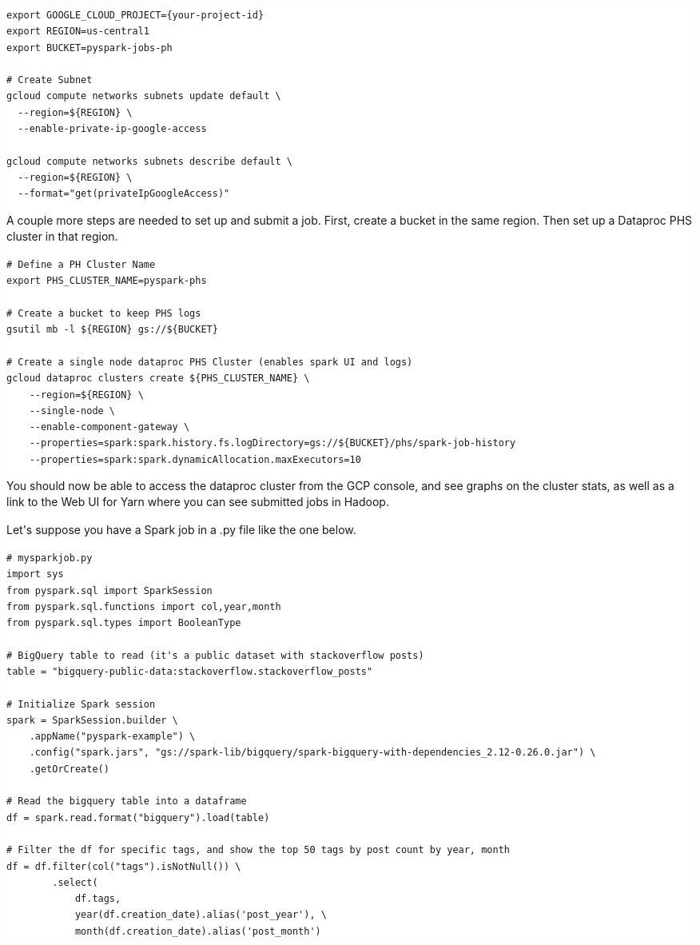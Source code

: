 ```
export GOOGLE_CLOUD_PROJECT={your-project-id}
export REGION=us-central1
export BUCKET=pyspark-jobs-ph

# Create Subnet 
gcloud compute networks subnets update default \
  --region=${REGION} \
  --enable-private-ip-google-access

gcloud compute networks subnets describe default \
  --region=${REGION} \
  --format="get(privateIpGoogleAccess)"
```

A couple more steps are needed to set up and submit a job.  First, create a bucket in the same region.  Then set up a 
Dataproc PHS cluster in that region.  

```
# Define a PH Cluster Name   
export PHS_CLUSTER_NAME=pyspark-phs

# Create a bucket to keep PHS logs
gsutil mb -l ${REGION} gs://${BUCKET}

# Create a single node dataproc PHS Cluster (enables spark UI and logs)
gcloud dataproc clusters create ${PHS_CLUSTER_NAME} \
    --region=${REGION} \
    --single-node \
    --enable-component-gateway \
    --properties=spark:spark.history.fs.logDirectory=gs://${BUCKET}/phs/spark-job-history
    --properties=spark:spark.dynamicAllocation.maxExecutors=10
```

You should now be able to access the dataproc cluster from the GCP console, and see graphs on the cluster stats, as 
well as a link to the Web UI for Yarn where you can see submitted jobs in Hadoop.  

Let's suppose you have a Spark job in a .py file like the one below.

```
# mysparkjob.py
import sys
from pyspark.sql import SparkSession
from pyspark.sql.functions import col,year,month
from pyspark.sql.types import BooleanType

# BigQuery table to read (it's a public dataset with stackoverflow posts)
table = "bigquery-public-data:stackoverflow.stackoverflow_posts"

# Initialize Spark session
spark = SparkSession.builder \
    .appName("pyspark-example") \
    .config("spark.jars", "gs://spark-lib/bigquery/spark-bigquery-with-dependencies_2.12-0.26.0.jar") \
    .getOrCreate()

# Read the bigquery table into a dataframe
df = spark.read.format("bigquery").load(table)

# Filter the df for specific tags, and show the top 50 tags by post count by year, month
df = df.filter(col("tags").isNotNull()) \
        .select(
            df.tags,
            year(df.creation_date).alias('post_year'), \
            month(df.creation_date).alias('post_month')
```